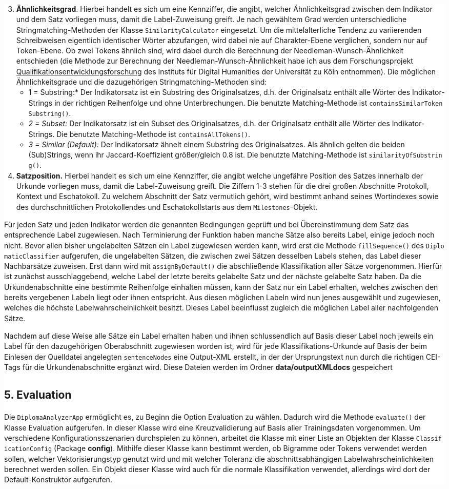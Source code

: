 3.	**Ähnlichkeitsgrad**. Hierbei handelt es sich um eine Kennziffer, die angibt, welcher Ähnlichkeitsgrad zwischen dem Indikator und dem Satz vorliegen muss, damit die Label-Zuweisung greift. Je nach gewähltem Grad werden unterschiedliche Stringmatching-Methoden der Klasse `SimilarityCalculator` eingesetzt. Um die mittelalterliche Tendenz zu variierenden Schreibweisen eigentlich identischer Wörter abzufangen, wird dabei nie auf Charakter-Ebene verglichen, sondern nur auf Token-Ebene. Ob zwei Tokens ähnlich sind, wird dabei durch die Berechnung der Needleman-Wunsch-Ähnlichkeit entschieden (die Methode zur Berechnung der Needleman-Wunsch-Ähnlichkeit habe ich aus dem Forschungsprojekt [Qualifikationsentwicklungsforschung](https://github.com/spinfo/quenfo/blob/master/src/main/java/quenfo/de/uni_koeln/spinfo/categorization/workflow/SimilarityCalculator.java) des Instituts für Digital Humanities der Universität zu Köln entnommen). Die möglichen Ähnlichkeitsgrade und die dazugehörigen Stringmatching-Methoden sind:
    * 1 = Substring:* Der Indikatorsatz ist ein Substring des Originalsatzes, d.h. der Originalsatz enthält alle Wörter des Indikator-Strings in der richtigen Reihenfolge und ohne Unterbrechungen. Die benutzte Matching-Methode ist `containsSimilarTokenSubstring()`.
    * *2 = Subset:* Der Indikatorsatz ist ein Subset des Originalsatzes, d.h. der Originalsatz enthält alle Wörter des Indikator-Strings. Die benutzte Matching-Methode ist `containsAllTokens()`.
    * *3 = Similar (Default):* Der Indikatorsatz ähnelt einem Substring des Originalsatzes. Als ähnlich gelten die beiden (Sub)Strings, wenn ihr Jaccard-Koeffizient größer/gleich 0.8 ist. Die benutzte Matching-Methode ist `similarityOfSubstring()`.
4.	**Satzposition.** Hierbei handelt es sich um eine Kennziffer, die angibt welche ungefähre Position des Satzes innerhalb der Urkunde vorliegen muss, damit die Label-Zuweisung greift. Die Ziffern 1-3 stehen für die drei großen Abschnitte Protokoll, Kontext und Eschatokoll. Zu welchem Abschnitt der Satz vermutlich gehört, wird bestimmt anhand seines Wortindexes sowie des durchschnittlichen Protokollendes und Eschatokollstarts aus dem `Milestones`-Objekt.

Für jeden Satz und jeden Indikator werden die genannten Bedingungen geprüft und bei Übereinstimmung dem Satz das entsprechende Label zugewiesen. Nach Terminierung der Funktion haben manche Sätze also bereits Label, einige jedoch noch nicht. Bevor allen bisher ungelabelten Sätzen ein Label zugewiesen werden kann, wird erst die Methode `fillSequence()` des `DiplomaticClassifier` aufgerufen, die ungelabelten Sätzen, die zwischen zwei Sätzen desselben Labels stehen, das Label dieser Nachbarsätze zuweisen. Erst dann wird mit `assignByDefault()` die abschließende Klassifikation aller Sätze vorgenommen. Hierfür ist zunächst ausschlaggebend, welche Label der letzte bereits gelabelte Satz und der nächste gelabelte Satz haben. Da die Urkundenabschnitte eine bestimmte Reihenfolge einhalten müssen, kann der Satz nur ein Label erhalten, welches zwischen den bereits vergebenen Labeln liegt oder ihnen entspricht. Aus diesen möglichen Labeln wird nun jenes ausgewählt und zugewiesen, welches die höchste Labelwahrscheinlichkeit besitzt. Dieses Label beeinflusst zugleich die möglichen Label aller nachfolgenden Sätze.

Nachdem auf diese Weise alle Sätze ein Label erhalten haben und ihnen schlussendlich auf Basis dieser Label noch jeweils ein Label für den dazugehörigen Oberabschnitt zugewiesen worden ist, wird für jede Klassifikations-Urkunde auf Basis der beim Einlesen der Quelldatei angelegten `sentenceNodes` eine Output-XML erstellt, in der der Ursprungstext nun durch die richtigen CEI-Tags für die Urkundenabschnitte ergänzt wird. Diese Dateien werden im Ordner **data/outputXMLdocs** gespeichert

## 5.  Evaluation

Die `DiplomaAnalyzerApp` ermöglicht es, zu Beginn die Option Evaluation zu wählen. Dadurch wird die Methode `evaluate()` der Klasse Evaluation aufgerufen. In dieser Klasse wird eine Kreuzvalidierung auf Basis aller Trainingsdaten vorgenommen. Um verschiedene Konfigurationsszenarien durchspielen zu können, arbeitet die Klasse mit einer Liste an Objekten der Klasse `ClassificationConfig` (Package **config**). Mithilfe dieser Klasse kann bestimmt werden, ob Bigramme oder Tokens verwendet werden sollen, welcher Vektorisierungstyp genutzt wird und mit welcher Toleranz die abschnittsabhängigen Labelwahrscheinlichkeiten berechnet werden sollen. Ein Objekt dieser Klasse wird auch für die normale Klassifikation verwendet, allerdings wird dort der Default-Konstruktor aufgerufen.
